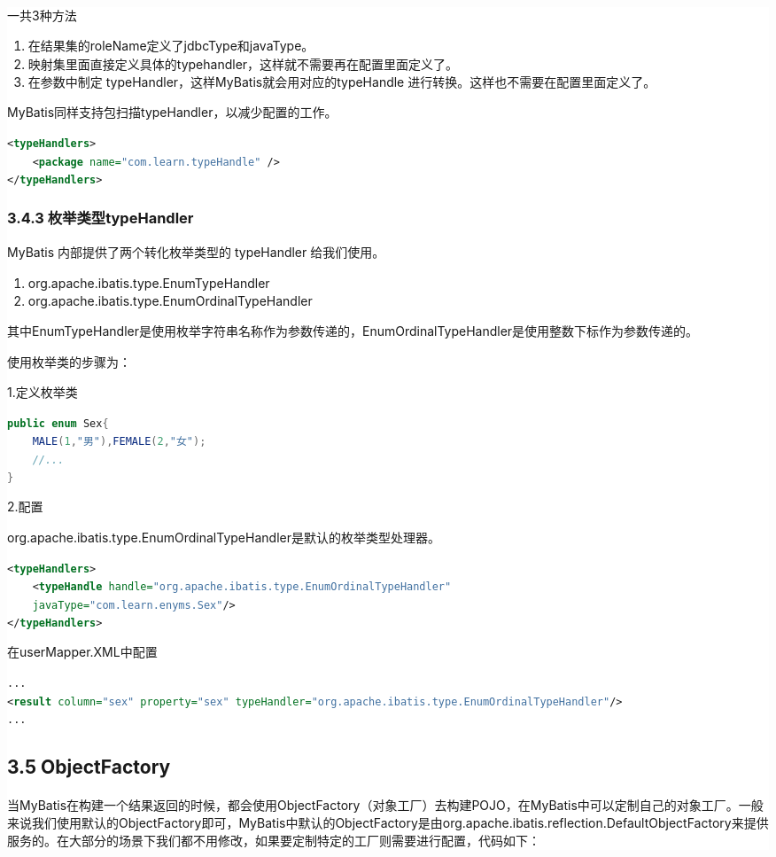
一共3种方法

1. 在结果集的roleName定义了jdbcType和javaType。
2. 映射集里面直接定义具体的typehandler，这样就不需要再在配置里面定义了。
3. 在参数中制定 typeHandler，这样MyBatis就会用对应的typeHandle 进行转换。这样也不需要在配置里面定义了。

MyBatis同样支持包扫描typeHandler，以减少配置的工作。

```xml
<typeHandlers>
	<package name="com.learn.typeHandle" />
</typeHandlers>
```

### 3.4.3 枚举类型typeHandler

MyBatis 内部提供了两个转化枚举类型的 typeHandler 给我们使用。

1. org.apache.ibatis.type.EnumTypeHandler
2. org.apache.ibatis.type.EnumOrdinalTypeHandler

其中EnumTypeHandler是使用枚举字符串名称作为参数传递的，EnumOrdinalTypeHandler是使用整数下标作为参数传递的。

使用枚举类的步骤为：

1.定义枚举类

```java
public enum Sex{
    MALE(1,"男"),FEMALE(2,"女");
    //...
}
```

2.配置

org.apache.ibatis.type.EnumOrdinalTypeHandler是默认的枚举类型处理器。

```xml
<typeHandlers>
    <typeHandle handle="org.apache.ibatis.type.EnumOrdinalTypeHandler"
    javaType="com.learn.enyms.Sex"/>
</typeHandlers>
```

在userMapper.XML中配置

```xml
...
<result column="sex" property="sex" typeHandler="org.apache.ibatis.type.EnumOrdinalTypeHandler"/>
...
```

## 3.5 ObjectFactory

当MyBatis在构建一个结果返回的时候，都会使用ObjectFactory（对象工厂）去构建POJO，在MyBatis中可以定制自己的对象工厂。一般来说我们使用默认的ObjectFactory即可，MyBatis中默认的ObjectFactory是由org.apache.ibatis.reflection.DefaultObjectFactory来提供服务的。在大部分的场景下我们都不用修改，如果要定制特定的工厂则需要进行配置，代码如下：
